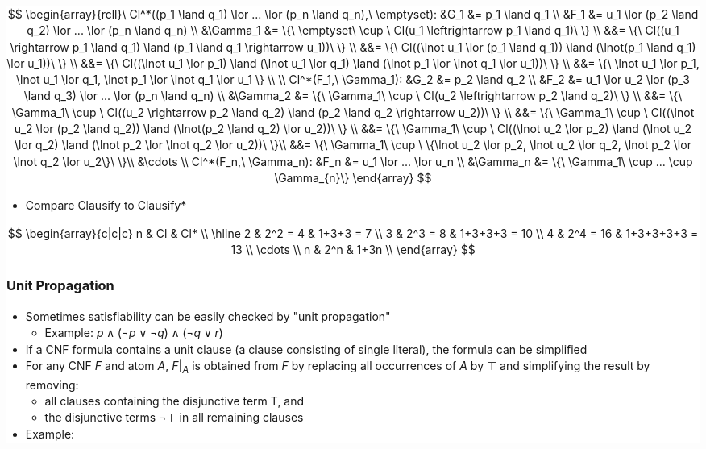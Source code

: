 $$
\begin{array}{rcll}\
Cl^*((p_1 \land q_1) \lor ... \lor (p_n \land q_n),\ \emptyset):
&G_1 &= p_1 \land q_1 \\
&F_1 &= u_1 \lor (p_2 \land q_2) \lor ... \lor (p_n \land q_n) \\
&\Gamma_1 &= \{\ \emptyset\ \cup \ Cl(u_1 \leftrightarrow p_1 \land q_1)\ \} \\
&&= \{\ Cl((u_1 \rightarrow p_1 \land q_1) \land (p_1 \land q_1 \rightarrow u_1))\ \} \\
&&= \{\ Cl((\lnot u_1 \lor (p_1 \land q_1)) \land (\lnot(p_1 \land q_1) \lor u_1))\ \} \\
&&= \{\ Cl((\lnot u_1 \lor p_1) \land (\lnot u_1 \lor q_1) \land (\lnot p_1 \lor \lnot q_1 \lor u_1))\ \} \\
&&= \{\ \lnot u_1 \lor p_1, \lnot u_1 \lor q_1, \lnot p_1 \lor \lnot q_1 \lor u_1 \} \\
\\
Cl^*(F_1,\ \Gamma_1):
&G_2 &= p_2 \land q_2 \\
&F_2 &= u_1 \lor u_2 \lor (p_3 \land q_3) \lor ... \lor (p_n \land q_n) \\
&\Gamma_2 &= \{\ \Gamma_1\ \cup \ Cl(u_2 \leftrightarrow p_2 \land q_2)\ \} \\
&&= \{\ \Gamma_1\ \cup \ Cl((u_2 \rightarrow p_2 \land q_2) \land (p_2 \land q_2 \rightarrow u_2))\ \} \\
&&= \{\ \Gamma_1\ \cup \ Cl((\lnot u_2 \lor (p_2 \land q_2)) \land (\lnot(p_2 \land q_2) \lor u_2))\ \} \\
&&= \{\ \Gamma_1\ \cup \ Cl((\lnot u_2 \lor p_2) \land (\lnot u_2 \lor q_2) \land (\lnot p_2 \lor \lnot q_2 \lor u_2))\ \}\\
&&= \{\ \Gamma_1\ \cup \ \{\lnot u_2 \lor p_2, \lnot u_2 \lor q_2, \lnot p_2 \lor \lnot q_2 \lor u_2\}\ \}\\
&\cdots \\
Cl^*(F_n,\ \Gamma_n):
&F_n &= u_1 \lor ... \lor u_n \\
&\Gamma_n &= \{\ \Gamma_1\ \cup ... \cup \Gamma_{n}\}
\end{array}
$$

- Compare Clausify to Clausify*

$$
\begin{array}{c|c|c}
n & Cl  & Cl* \\ \hline
2 & 2^2 = 4 & 1+3+3 = 7 \\
3 & 2^3 = 8 & 1+3+3+3 = 10 \\
4 & 2^4 = 16 & 1+3+3+3+3 = 13 \\
\cdots \\
n & 2^n & 1+3n \\
\end{array}
$$

### Unit Propagation

- Sometimes satisfiability can be easily checked by "unit propagation"
  - Example: $p \land (\lnot p \lor \lnot q) \land (\lnot q \lor r)$
- If a CNF formula contains a unit clause (a clause consisting of single literal), the formula can be simplified
- For any CNF $F$ and atom $A$, $F|_A$ is obtained from $F$ by replacing all occurrences of $A$ by $\top$ and simplifying the result by removing:
  - all clauses containing the disjunctive term T, and
  - the disjunctive terms $\lnot \top$ in all remaining clauses
- Example:

